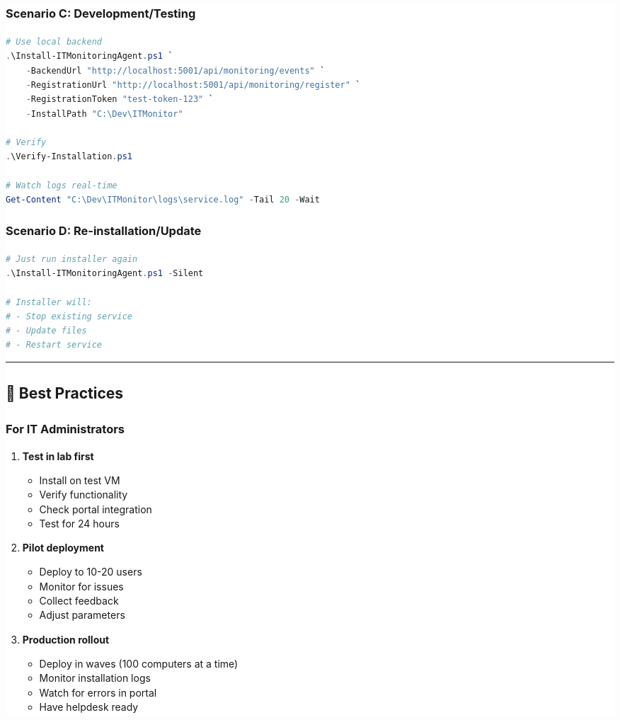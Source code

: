 ### Scenario C: Development/Testing

```powershell
# Use local backend
.\Install-ITMonitoringAgent.ps1 `
    -BackendUrl "http://localhost:5001/api/monitoring/events" `
    -RegistrationUrl "http://localhost:5001/api/monitoring/register" `
    -RegistrationToken "test-token-123" `
    -InstallPath "C:\Dev\ITMonitor"

# Verify
.\Verify-Installation.ps1

# Watch logs real-time
Get-Content "C:\Dev\ITMonitor\logs\service.log" -Tail 20 -Wait
```

### Scenario D: Re-installation/Update

```powershell
# Just run installer again
.\Install-ITMonitoringAgent.ps1 -Silent

# Installer will:
# - Stop existing service
# - Update files
# - Restart service
```

---

## 📝 Best Practices

### For IT Administrators

1. **Test in lab first**
   - Install on test VM
   - Verify functionality
   - Check portal integration
   - Test for 24 hours

2. **Pilot deployment**
   - Deploy to 10-20 users
   - Monitor for issues
   - Collect feedback
   - Adjust parameters

3. **Production rollout**
   - Deploy in waves (100 computers at a time)
   - Monitor installation logs
   - Watch for errors in portal
   - Have helpdesk ready
